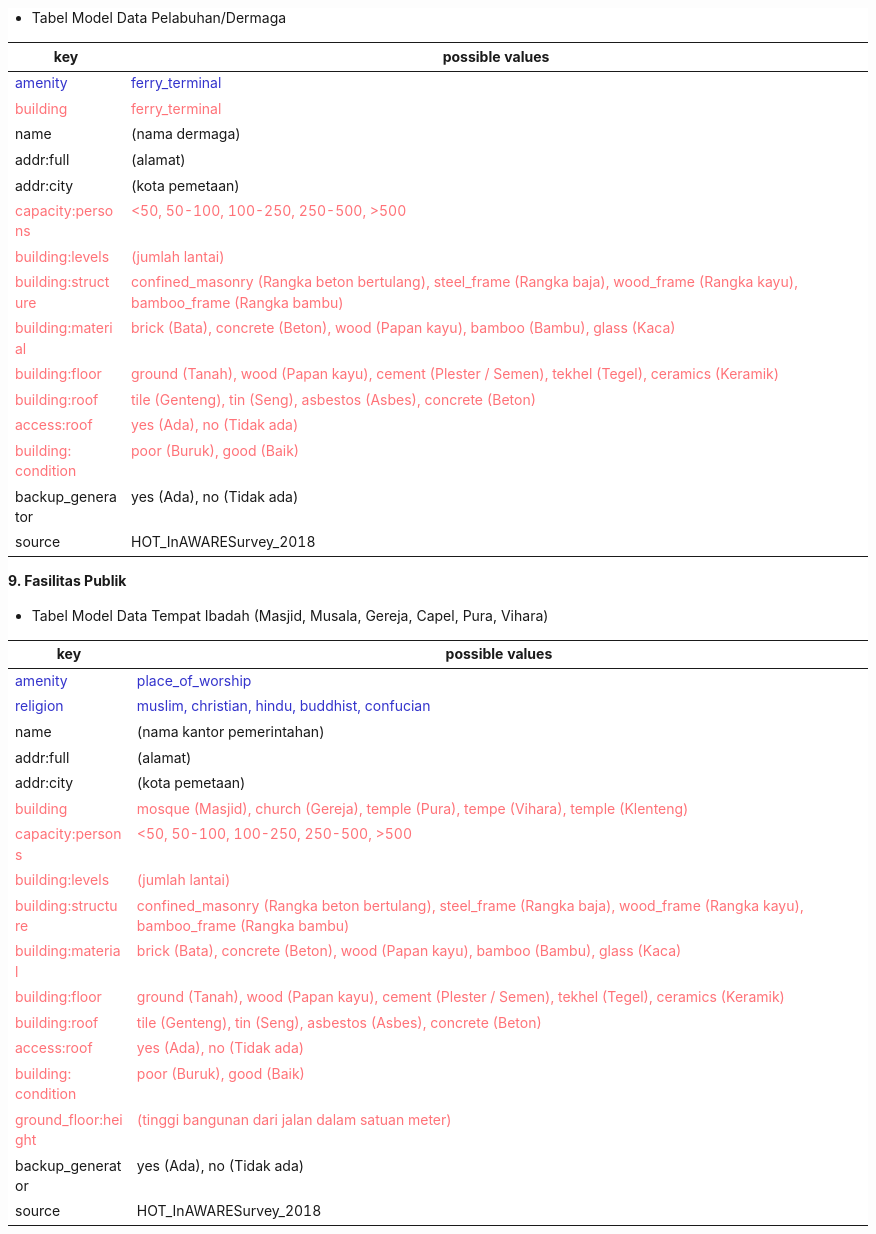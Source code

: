 * Tabel Model Data Pelabuhan/Dermaga

| key  |  possible values |
|---|---|
|  <span style="color:#3333cc"> amenity | <span style="color:#3333cc"> ferry_terminal  |
| <span style="color:#FF7278"> building | <span style="color:#FF7278"> ferry_terminal |
|  name | (nama dermaga)  |
|  addr:full |(alamat)   |
|  addr:city |  (kota pemetaan) |
| <span style="color:#FF7278"> capacity:persons |<span style="color:#FF7278"> <50, 50-100, 100-250, 250-500, >500  |
| <span style="color:#FF7278"> building:levels |<span style="color:#FF7278">  (jumlah lantai) |
|<span style="color:#FF7278"> building:structure   | <span style="color:#FF7278">  confined_masonry (Rangka beton bertulang), steel_frame (Rangka baja), wood_frame (Rangka kayu), bamboo_frame (Rangka bambu)|
| <span style="color:#FF7278"> building:material  | <span style="color:#FF7278"> brick (Bata), concrete (Beton), wood (Papan kayu), bamboo (Bambu), glass (Kaca) |
| <span style="color:#FF7278"> building:floor  |<span style="color:#FF7278"> ground (Tanah), wood (Papan kayu), cement (Plester / Semen), tekhel (Tegel), ceramics (Keramik)  |
| <span style="color:#FF7278"> building:roof  | <span style="color:#FF7278"> tile (Genteng), tin (Seng), asbestos (Asbes), concrete (Beton) |
| <span style="color:#FF7278"> access:roof |<span style="color:#FF7278"> yes (Ada), no (Tidak ada)  |
| <span style="color:#FF7278"> building: condition | <span style="color:#FF7278"> poor (Buruk), good (Baik) |
| backup_generator  | yes (Ada), no (Tidak ada)  |
|  source |  HOT_InAWARESurvey_2018 |

**9. Fasilitas Publik**

* Tabel Model Data Tempat Ibadah (Masjid, Musala, Gereja, Capel, Pura, Vihara)

| key  |  possible values |
|---|---|
|  <span style="color:#3333cc"> amenity | <span style="color:#3333cc"> place_of_worship  |
|  <span style="color:#3333cc"> religion | <span style="color:#3333cc">  muslim, christian, hindu, buddhist, confucian  |
|  name | (nama kantor pemerintahan)  |
|  addr:full |(alamat)   |
|  addr:city |  (kota pemetaan) |
| <span style="color:#FF7278"> building | <span style="color:#FF7278"> mosque (Masjid), church (Gereja), temple (Pura), tempe (Vihara), temple (Klenteng)  |
| <span style="color:#FF7278"> capacity:persons |<span style="color:#FF7278"> <50, 50-100, 100-250, 250-500, >500  |
| <span style="color:#FF7278"> building:levels | <span style="color:#FF7278"> (jumlah lantai) |
|<span style="color:#FF7278"> building:structure   | <span style="color:#FF7278">  confined_masonry (Rangka beton bertulang), steel_frame (Rangka baja), wood_frame (Rangka kayu), bamboo_frame (Rangka bambu)|
|<span style="color:#FF7278"> building:material  |<span style="color:#FF7278">  brick (Bata), concrete (Beton), wood (Papan kayu), bamboo (Bambu), glass (Kaca) |
|<span style="color:#FF7278"> building:floor  |<span style="color:#FF7278"> ground (Tanah), wood (Papan kayu), cement (Plester / Semen), tekhel (Tegel), ceramics (Keramik)  |
| <span style="color:#FF7278"> building:roof  | <span style="color:#FF7278"> tile (Genteng), tin (Seng), asbestos (Asbes), concrete (Beton) |
| <span style="color:#FF7278"> access:roof | <span style="color:#FF7278"> yes (Ada), no (Tidak ada)  |
| <span style="color:#FF7278"> building: condition | <span style="color:#FF7278"> poor (Buruk), good (Baik) |
| <span style="color:#FF7278"> ground_floor:height | <span style="color:#FF7278"> (tinggi bangunan dari jalan dalam satuan meter) |
| backup_generator  | yes (Ada), no (Tidak ada)  |
|  source |  HOT_InAWARESurvey_2018 |